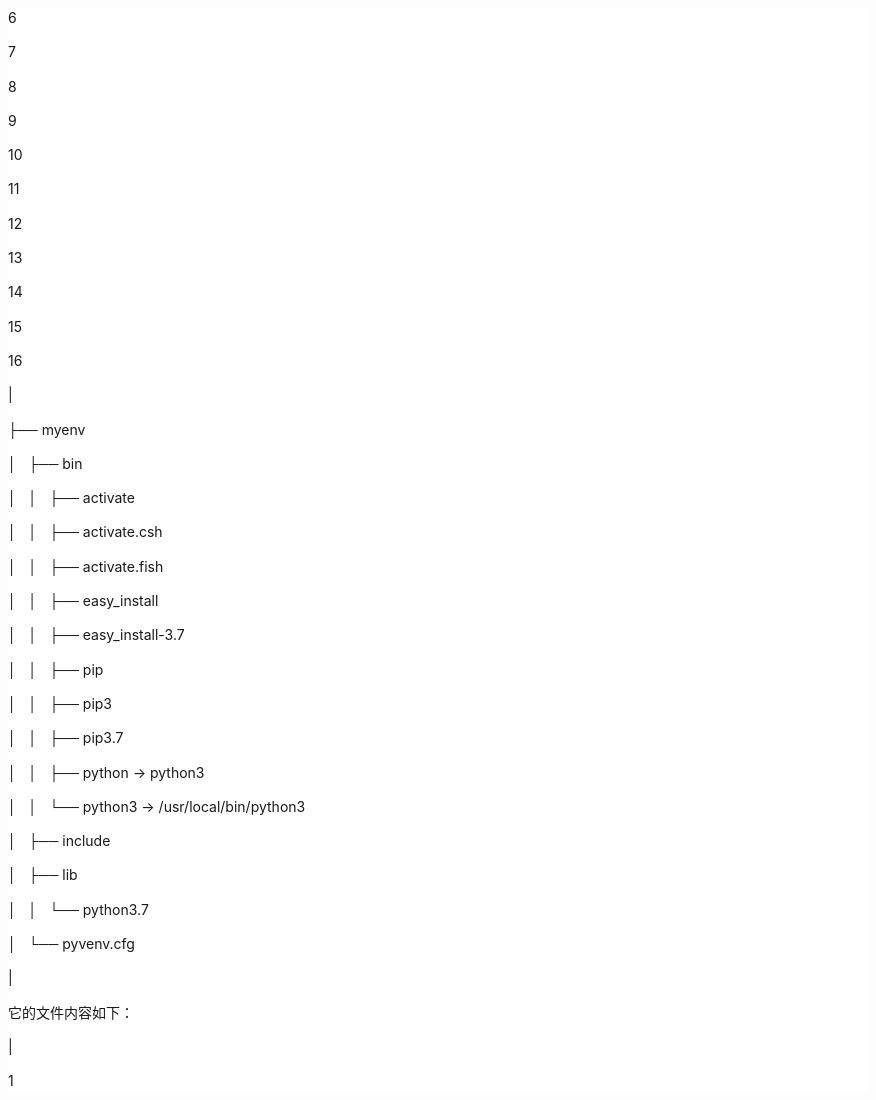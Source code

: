 6

7

8

9

10

11

12

13

14

15

16

 |

├──  myenv

│    ├──  bin

│    │    ├──  activate

│    │    ├──  activate.csh

│    │    ├──  activate.fish

│    │    ├──  easy\_install

│    │    ├──  easy\_install\-3.7

│    │    ├──  pip

│    │    ├──  pip3

│    │    ├──  pip3.7

│    │    ├──  python  \->  python3

│    │    └──  python3  \->  /usr/local/bin/python3

│    ├──  include

│    ├──  lib

│    │    └──  python3.7

│    └──  pyvenv.cfg

 |

它的文件内容如下：

|

1
